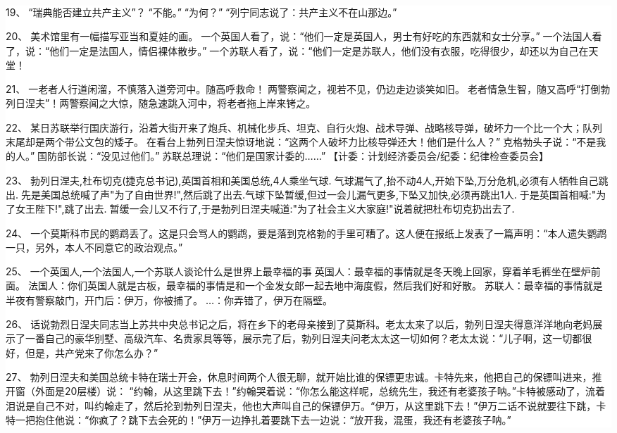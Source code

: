 
19、
“瑞典能否建立共产主义”？
“不能。”
“为何？”
“列宁同志说了：共产主义不在山那边。”


20、
美术馆里有一幅描写亚当和夏娃的画。
一个英国人看了，说：“他们一定是英国人，男士有好吃的东西就和女士分享。”
一个法国人看了，说：“他们一定是法国人，情侣裸体散步。”
一个苏联人看了，说：“他们一定是苏联人，他们没有衣服，吃得很少，却还以为自己在天堂！

21、
一老者人行道闲溜，不慎落入道旁河中。随高呼救命！
两警察闻之，视若不见，仍边走边谈笑如旧。
老者情急生智，随又高呼“打倒勃列日涅夫”！两警察闻之大惊，随急速跳入河中，将老者拖上岸来铐之。


22、
某日苏联举行国庆游行，沿着大街开来了炮兵、机械化步兵、坦克、自行火炮、战术导弹、战略核导弹，破坏力一个比一个大；队列末尾却是两个带公文包的矮子。
在看台上勃列日涅夫惊讶地说：“这两个人破坏力比核导弹还大！他们是什么人？”
克格勃头子说：“不是我的人。”
国防部长说：“没见过他们。”
苏联总理说：“他们是国家计委的……”
【计委：计划经济委员会/纪委：纪律检查委员会】

23、
勃列日涅夫,杜布切克(捷克总书记),英国首相和美国总统,4人乘坐气球.
气球漏气了,抬不动4人,开始下坠,万分危机,必须有人牺牲自己跳出.
先是美国总统喊了声"为了自由世界!",然后跳了出去.气球下坠暂缓,但过一会儿漏气更多,下坠又加快,必须再跳出1人.
于是英国首相喊:"为了女王陛下!",跳了出去.
暂缓一会儿又不行了,于是勃列日涅夫喊道:"为了社会主义大家庭!"说着就把杜布切克扔出去了.


24、
一个莫斯科市民的鹦鹉丢了。这是只会骂人的鹦鹉，要是落到克格勃的手里可糟了。这人便在报纸上发表了一篇声明：“本人遗失鹦鹉一只，另外，本人不同意它的政治观点。”


25、
一个英国人,一个法国人,一个苏联人谈论什么是世界上最幸福的事
英国人：最幸福的事情就是冬天晚上回家，穿着羊毛裤坐在壁炉前面。
法国人：你们英国人就是古板，最幸福的事情是和一个金发女郎一起去地中海度假，然后我们好和好散。
苏联人：最幸福的事情就是半夜有警察敲门，开门后：伊万，你被捕了。
…：你弄错了，伊万在隔壁。


26、
话说勃烈日涅夫同志当上苏共中央总书记之后，将在乡下的老母亲接到了莫斯科。老太太来了以后，勃列日涅夫得意洋洋地向老妈展示了一番自己的豪华别墅、高级汽车、名贵家具等等，展示完了后，勃列日涅夫问老太太这一切如何？老太太说：“儿子啊，这一切都很好，但是，共产党来了你怎么办？”


27、
勃列日涅夫和美国总统卡特在瑞士开会，休息时间两个人很无聊，就开始比谁的保镖更忠诚。卡特先来，他把自己的保镖叫进来，推开窗（外面是20层楼）说： “约翰，从这里跳下去！”约翰哭着说：“你怎么能这样呢，总统先生，我还有老婆孩子呐。”卡特被感动了，流着泪说是自己不对，叫约翰走了，然后抡到勃列日涅夫，他也大声叫自己的保镖伊万。“伊万，从这里跳下去！”伊万二话不说就要往下跳，卡特一把抱住他说：“你疯了？跳下去会死的！”伊万一边挣扎着要跳下去一边说：“放开我，混蛋，我还有老婆孩子呐。”
